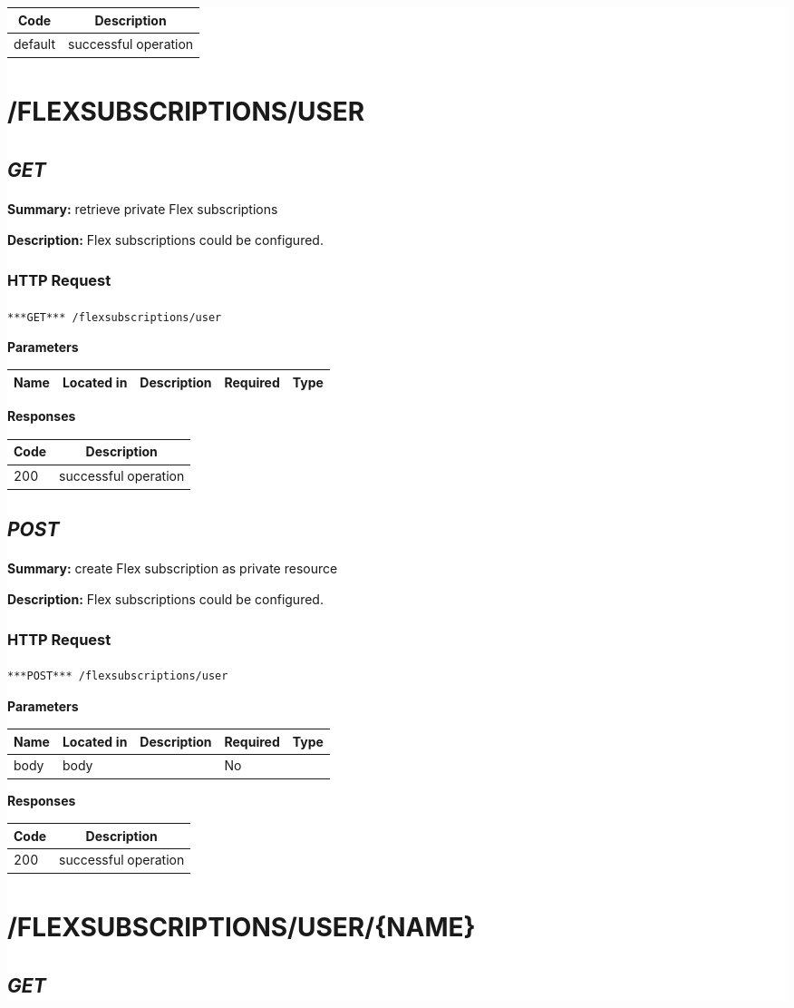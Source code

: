 | Code | Description |
| ---- | ----------- |
| default | successful operation |

# /FLEXSUBSCRIPTIONS/USER
## ***GET*** 

**Summary:** retrieve private Flex subscriptions

**Description:** Flex subscriptions could be configured.

### HTTP Request 
`***GET*** /flexsubscriptions/user` 

**Parameters**

| Name | Located in | Description | Required | Type |
| ---- | ---------- | ----------- | -------- | ---- |

**Responses**

| Code | Description |
| ---- | ----------- |
| 200 | successful operation |

## ***POST*** 

**Summary:** create Flex subscription as private resource

**Description:** Flex subscriptions could be configured.

### HTTP Request 
`***POST*** /flexsubscriptions/user` 

**Parameters**

| Name | Located in | Description | Required | Type |
| ---- | ---------- | ----------- | -------- | ---- |
| body | body |  | No |  |

**Responses**

| Code | Description |
| ---- | ----------- |
| 200 | successful operation |

# /FLEXSUBSCRIPTIONS/USER/{NAME}
## ***GET*** 
